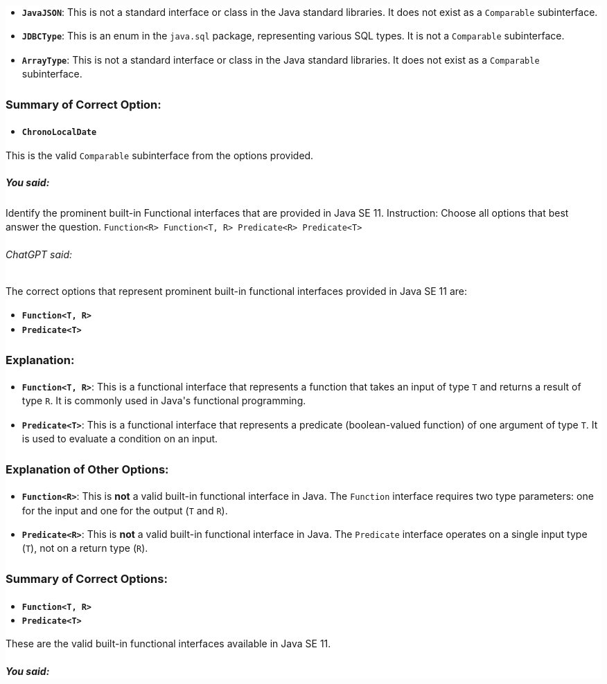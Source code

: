 - **`JavaJSON`**: This is not a standard interface or class in the Java standard libraries. It does not exist as a `Comparable` subinterface.
    
- **`JDBCType`**: This is an enum in the `java.sql` package, representing various SQL types. It is not a `Comparable` subinterface.
    
- **`ArrayType`**: This is not a standard interface or class in the Java standard libraries. It does not exist as a `Comparable` subinterface.
    

### Summary of Correct Option:

- **`ChronoLocalDate`**

This is the valid `Comparable` subinterface from the options provided.

##### You said:

Identify the prominent built-in Functional interfaces that are provided in Java SE 11. Instruction: Choose all options that best answer the question. `Function<R> Function<T, R> Predicate<R> Predicate<T>`

###### ChatGPT said:

The correct options that represent prominent built-in functional interfaces provided in Java SE 11 are:

- **`Function<T, R>`**
- **`Predicate<T>`**

### Explanation:

- **`Function<T, R>`**: This is a functional interface that represents a function that takes an input of type `T` and returns a result of type `R`. It is commonly used in Java's functional programming.
    
- **`Predicate<T>`**: This is a functional interface that represents a predicate (boolean-valued function) of one argument of type `T`. It is used to evaluate a condition on an input.
    

### Explanation of Other Options:

- **`Function<R>`**: This is **not** a valid built-in functional interface in Java. The `Function` interface requires two type parameters: one for the input and one for the output (`T` and `R`).
    
- **`Predicate<R>`**: This is **not** a valid built-in functional interface in Java. The `Predicate` interface operates on a single input type (`T`), not on a return type (`R`).
    

### Summary of Correct Options:

- **`Function<T, R>`**
- **`Predicate<T>`**

These are the valid built-in functional interfaces available in Java SE 11.

##### You said:
